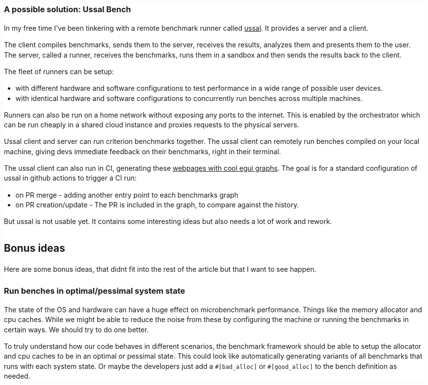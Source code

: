 ### A possible solution: Ussal Bench

In my free time I've been tinkering with a remote benchmark runner called [ussal](https://github.com/rukai/ussal-bench).
It provides a server and a client.

The client compiles benchmarks, sends them to the server, receives the results, analyzes them and presents them to the user.
The server, called a runner, receives the benchmarks, runs them in a sandbox and then sends the results back to the client.

The fleet of runners can be setup:

* with different hardware and software configurations to test performance in a wide range of possible user devices.
* with identical hardware and software configurations to concurrently run benches across multiple machines.

Runners can also be run on a home network without exposing any ports to the internet.
This is enabled by the orchestrator which can be run cheaply in a shared cloud instance and proxies requests to the physical servers.

Ussal client and server can run criterion benchmarks together.
The ussal client can remotely run benches compiled on your local machine, giving devs immediate feedback on their benchmarks, right in their terminal.

The ussal client can also run in CI, generating these [webpages with cool egui graphs](https://rukai.github.io/ussal-bench/).
The goal is for a standard configuration of ussal in github actions to trigger a CI run:

* on PR merge - adding another entry point to each benchmarks graph
* on PR creation/update - The PR is included in the graph, to compare against the history.

But ussal is not usable yet.
It contains some interesting ideas but also needs a lot of work and rework.

## Bonus ideas

Here are some bonus ideas, that didnt fit into the rest of the article but that I want to see happen.

### Run benches in optimal/pessimal system state

The state of the OS and hardware can have a huge effect on microbenchmark performance.
Things like the memory allocator and cpu caches.
While we might be able to reduce the noise from these by configuring the machine or running the benchmarks in certain ways.
We should try to do one better.

To truly understand how our code behaves in different scenarios, the benchmark framework should be able to setup the allocator and cpu caches to be in an optimal or pessimal state.
This could look like automatically generating variants of all benchmarks that runs with each system state.
Or maybe the developers just add a `#[bad_alloc]` or `#[good_alloc]` to the bench definition as needed.
